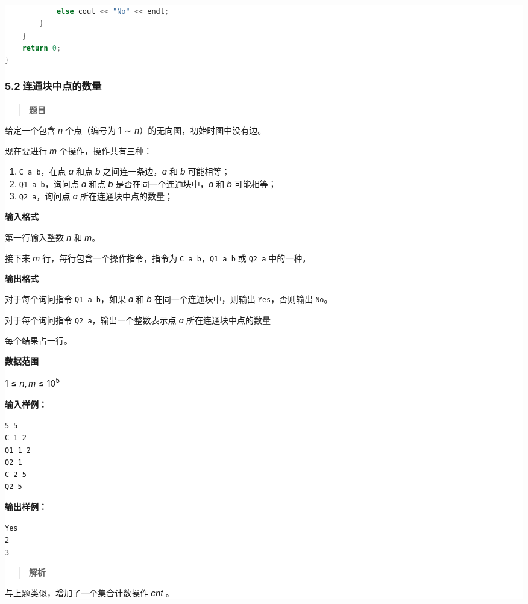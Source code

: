 ```c++
            else cout << "No" << endl;
        }
    }
    return 0;
}
```

### 5.2 连通块中点的数量

> **题目**

给定一个包含 $n$ 个点（编号为 $1∼n$）的无向图，初始时图中没有边。

现在要进行 $m$ 个操作，操作共有三种：

1. `C a b`，在点 $a$ 和点 $b$ 之间连一条边，$a$ 和 $b$ 可能相等；
2. `Q1 a b`，询问点 $a$ 和点 $b$ 是否在同一个连通块中，$a$ 和 $b$ 可能相等；
3. `Q2 a`，询问点 $a$ 所在连通块中点的数量；

**输入格式**

第一行输入整数 $n$ 和 $m$。

接下来 $m$ 行，每行包含一个操作指令，指令为 `C a b`，`Q1 a b` 或 `Q2 a` 中的一种。

**输出格式**

对于每个询问指令 `Q1 a b`，如果 $a$ 和 $b$ 在同一个连通块中，则输出 `Yes`，否则输出 `No`。

对于每个询问指令 `Q2 a`，输出一个整数表示点 $a$ 所在连通块中点的数量

每个结果占一行。

**数据范围**

$1≤n,m≤10^5$

**输入样例：**

```
5 5
C 1 2
Q1 1 2
Q2 1
C 2 5
Q2 5
```

**输出样例：**

```
Yes
2
3
```

> **解析**

与上题类似，增加了一个集合计数操作 $cnt$ 。
